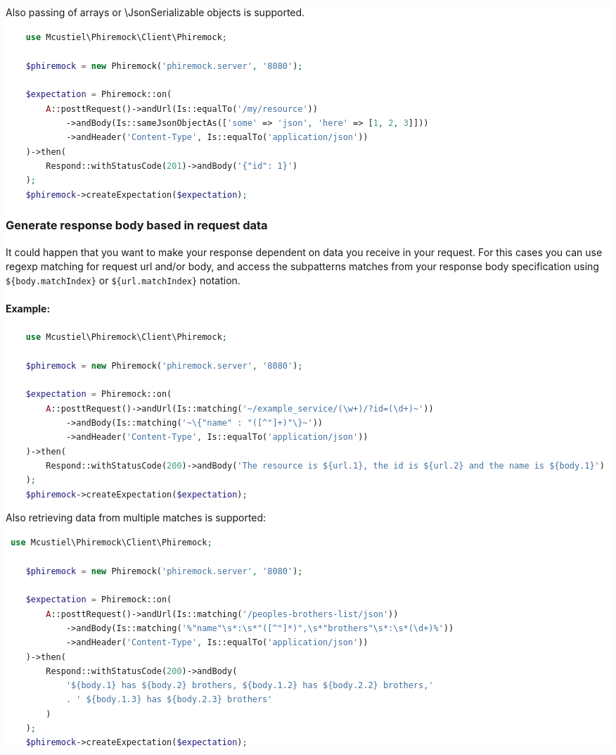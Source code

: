 Also passing of arrays or \JsonSerializable objects is supported.

```php
    use Mcustiel\Phiremock\Client\Phiremock;

    $phiremock = new Phiremock('phiremock.server', '8080');
    
    $expectation = Phiremock::on(
        A::posttRequest()->andUrl(Is::equalTo('/my/resource'))
            ->andBody(Is::sameJsonObjectAs(['some' => 'json', 'here' => [1, 2, 3]]))
            ->andHeader('Content-Type', Is::equalTo('application/json'))
    )->then(
        Respond::withStatusCode(201)->andBody('{"id": 1}')
    );
    $phiremock->createExpectation($expectation);
```

### Generate response body based in request data
It could happen that you want to make your response dependent on data you receive in your request. For this cases
you can use regexp matching for request url and/or body, and access the subpatterns matches from your response body specification
using `${body.matchIndex}` or `${url.matchIndex}` notation.

#### Example:

```php
    use Mcustiel\Phiremock\Client\Phiremock;

    $phiremock = new Phiremock('phiremock.server', '8080');
    
    $expectation = Phiremock::on(
        A::posttRequest()->andUrl(Is::matching('~/example_service/(\w+)/?id=(\d+)~'))
            ->andBody(Is::matching('~\{"name" : "([^"]+)"\}~'))
            ->andHeader('Content-Type', Is::equalTo('application/json'))
    )->then(
        Respond::withStatusCode(200)->andBody('The resource is ${url.1}, the id is ${url.2} and the name is ${body.1}')
    );
    $phiremock->createExpectation($expectation);
```

Also retrieving data from multiple matches is supported:

```php
 use Mcustiel\Phiremock\Client\Phiremock;

    $phiremock = new Phiremock('phiremock.server', '8080');
    
    $expectation = Phiremock::on(
        A::posttRequest()->andUrl(Is::matching('/peoples-brothers-list/json'))
            ->andBody(Is::matching('%"name"\s*:\s*"([^"]*)",\s*"brothers"\s*:\s*(\d+)%'))
            ->andHeader('Content-Type', Is::equalTo('application/json'))
    )->then(
        Respond::withStatusCode(200)->andBody(
            '${body.1} has ${body.2} brothers, ${body.1.2} has ${body.2.2} brothers,'
            . ' ${body.1.3} has ${body.2.3} brothers'
        )
    );
    $phiremock->createExpectation($expectation);
```
